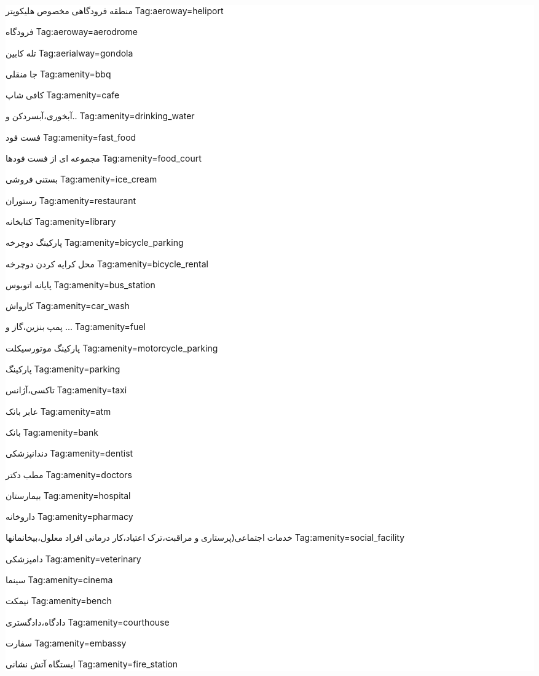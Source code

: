 منطقه فرودگاهی مخصوص هلیکوپتر Tag:aeroway=heliport

فرودگاه Tag:aeroway=aerodrome

تله کابین Tag:aerialway=gondola

جا منقلی Tag:amenity=bbq

کافی شاپ Tag:amenity=cafe

آبخوری،آبسردکن و.. Tag:amenity=drinking_water

فست فود Tag:amenity=fast_food

مجموعه ای از فست فودها Tag:amenity=food_court

بستنی فروشی Tag:amenity=ice_cream

رستوران Tag:amenity=restaurant

کتابخانه Tag:amenity=library

پارکینگ دوچرخه Tag:amenity=bicycle_parking

محل کرایه کردن دوچرخه Tag:amenity=bicycle_rental

پایانه اتوبوس Tag:amenity=bus_station

کارواش Tag:amenity=car_wash

پمپ بنزین،گاز و ... Tag:amenity=fuel

پارکینگ موتورسیکلت Tag:amenity=motorcycle_parking

پارکینگ Tag:amenity=parking

تاکسی،آژانس Tag:amenity=taxi

عابر بانک Tag:amenity=atm

بانک Tag:amenity=bank

دندانپزشکی Tag:amenity=dentist

مطب دکتر Tag:amenity=doctors

بیمارستان Tag:amenity=hospital

داروخانه Tag:amenity=pharmacy

خدمات اجتماعی(پرستاری و مراقبت،ترک اعتیاد،کار درمانی افراد معلول،بیخانمانها Tag:amenity=social_facility

دامپزشکی Tag:amenity=veterinary

سینما Tag:amenity=cinema

نیمکت Tag:amenity=bench

دادگاه،دادگستری Tag:amenity=courthouse

سفارت Tag:amenity=embassy

ایستگاه آتش نشانی Tag:amenity=fire_station
